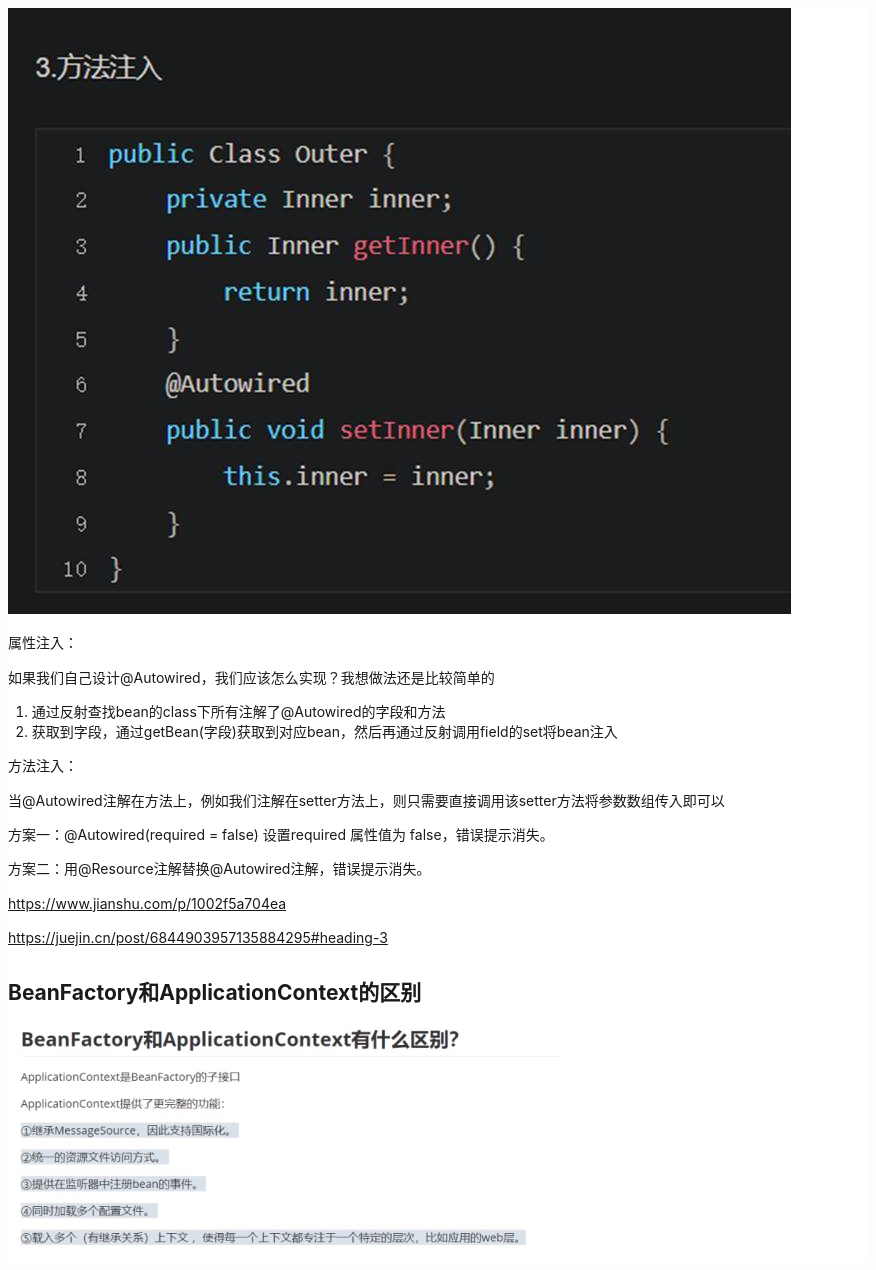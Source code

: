 ![img](Spring/clip_image038.jpg)

属性注入：

如果我们自己设计@Autowired，我们应该怎么实现？我想做法还是比较简单的 

1. 通过反射查找bean的class下所有注解了@Autowired的字段和方法
2. 获取到字段，通过getBean(字段)获取到对应bean，然后再通过反射调用field的set将bean注入

方法注入：

当@Autowired注解在方法上，例如我们注解在setter方法上，则只需要直接调用该setter方法将参数数组传入即可以

方案一：@Autowired(required = false)  设置required 属性值为 false，错误提示消失。

方案二：用@Resource注解替换@Autowired注解，错误提示消失。

https://www.jianshu.com/p/1002f5a704ea

https://juejin.cn/post/6844903957135884295#heading-3

## BeanFactory和ApplicationContext的区别

![img](Spring/clip_image039.jpg)
